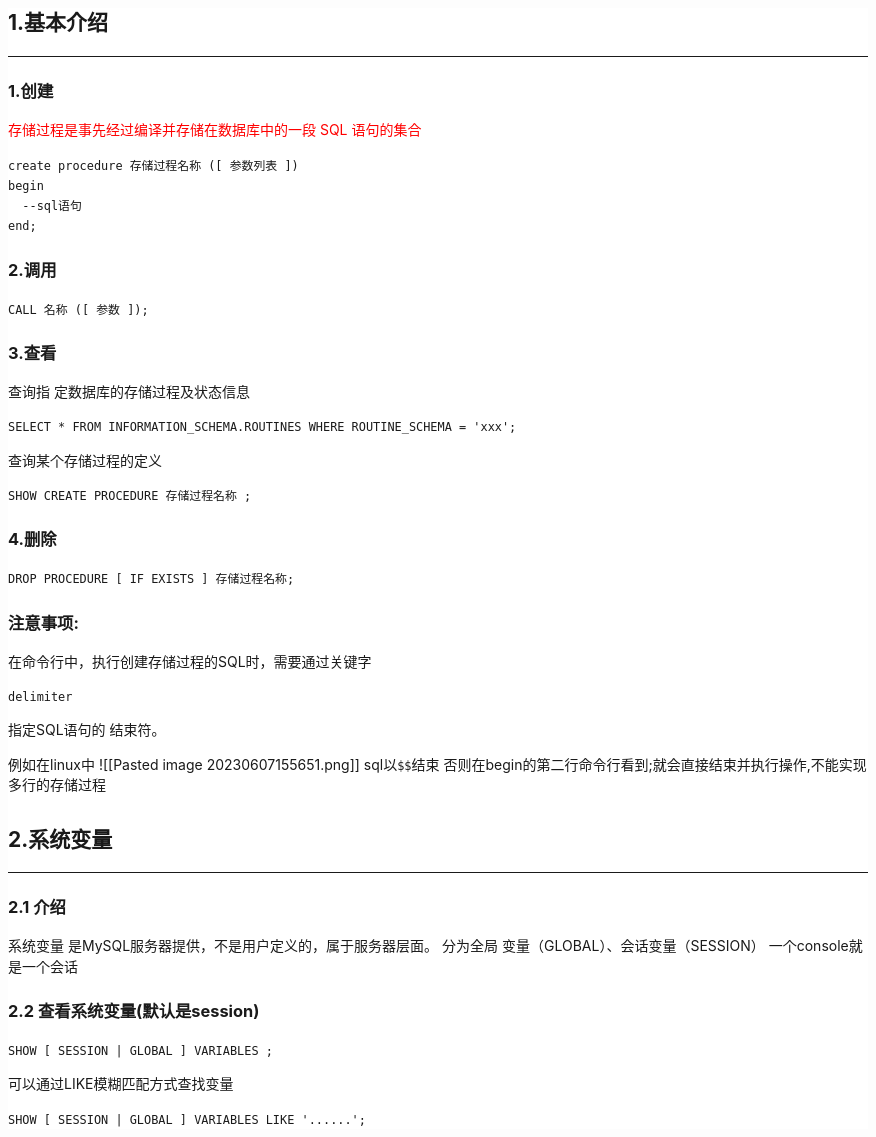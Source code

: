 ## 1.基本介绍
___
### 1.创建
<font color = "red">存储过程是事先经过编译并存储在数据库中的一段 SQL 语句的集合
</font>
```
create procedure 存储过程名称 ([ 参数列表 ])
begin
  --sql语句
end;
```

### 2.调用
```
CALL 名称 ([ 参数 ]);
```

### 3.查看
查询指 定数据库的存储过程及状态信息 
```
SELECT * FROM INFORMATION_SCHEMA.ROUTINES WHERE ROUTINE_SCHEMA = 'xxx';
```

查询某个存储过程的定义
```
SHOW CREATE PROCEDURE 存储过程名称 ;
```


### 4.删除
```
DROP PROCEDURE [ IF EXISTS ] 存储过程名称;
```





### 注意事项:
在命令行中，执行创建存储过程的SQL时，需要通过关键字
```
delimiter
````
指定SQL语句的 结束符。

例如在linux中
![[Pasted image 20230607155651.png]]
sql以`$$`结束
否则在begin的第二行命令行看到;就会直接结束并执行操作,不能实现多行的存储过程



## 2.系统变量 
___
### 2.1 介绍
系统变量 是MySQL服务器提供，不是用户定义的，属于服务器层面。
分为全局 变量（GLOBAL）、会话变量（SESSION）
一个console就是一个会话
### 2.2 查看系统变量(默认是session)
```mysql
SHOW [ SESSION | GLOBAL ] VARIABLES ;
```
可以通过LIKE模糊匹配方式查找变量 
```mysql
SHOW [ SESSION | GLOBAL ] VARIABLES LIKE '......'; 
```